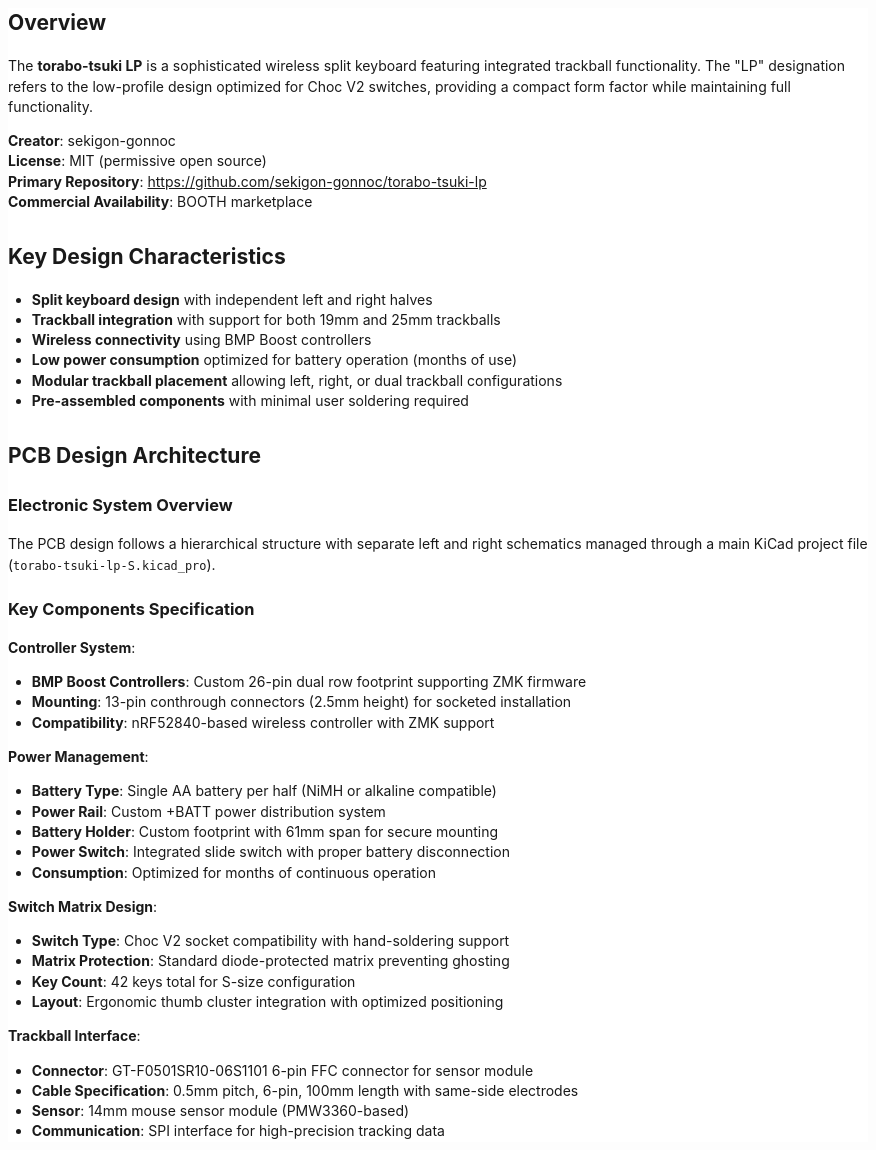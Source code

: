 ## Overview

The **torabo-tsuki LP** is a sophisticated wireless split keyboard featuring integrated trackball functionality. The "LP" designation refers to the low-profile design optimized for Choc V2 switches, providing a compact form factor while maintaining full functionality.

**Creator**: sekigon-gonnoc  
**License**: MIT (permissive open source)  
**Primary Repository**: https://github.com/sekigon-gonnoc/torabo-tsuki-lp  
**Commercial Availability**: BOOTH marketplace  

## Key Design Characteristics

- **Split keyboard design** with independent left and right halves
- **Trackball integration** with support for both 19mm and 25mm trackballs
- **Wireless connectivity** using BMP Boost controllers
- **Low power consumption** optimized for battery operation (months of use)
- **Modular trackball placement** allowing left, right, or dual trackball configurations
- **Pre-assembled components** with minimal user soldering required

## PCB Design Architecture

### Electronic System Overview
The PCB design follows a hierarchical structure with separate left and right schematics managed through a main KiCad project file (`torabo-tsuki-lp-S.kicad_pro`).

### Key Components Specification

**Controller System**:
- **BMP Boost Controllers**: Custom 26-pin dual row footprint supporting ZMK firmware
- **Mounting**: 13-pin conthrough connectors (2.5mm height) for socketed installation
- **Compatibility**: nRF52840-based wireless controller with ZMK support

**Power Management**:
- **Battery Type**: Single AA battery per half (NiMH or alkaline compatible)
- **Power Rail**: Custom +BATT power distribution system
- **Battery Holder**: Custom footprint with 61mm span for secure mounting
- **Power Switch**: Integrated slide switch with proper battery disconnection
- **Consumption**: Optimized for months of continuous operation

**Switch Matrix Design**:
- **Switch Type**: Choc V2 socket compatibility with hand-soldering support
- **Matrix Protection**: Standard diode-protected matrix preventing ghosting
- **Key Count**: 42 keys total for S-size configuration
- **Layout**: Ergonomic thumb cluster integration with optimized positioning

**Trackball Interface**:
- **Connector**: GT-F0501SR10-06S1101 6-pin FFC connector for sensor module
- **Cable Specification**: 0.5mm pitch, 6-pin, 100mm length with same-side electrodes
- **Sensor**: 14mm mouse sensor module (PMW3360-based)
- **Communication**: SPI interface for high-precision tracking data
